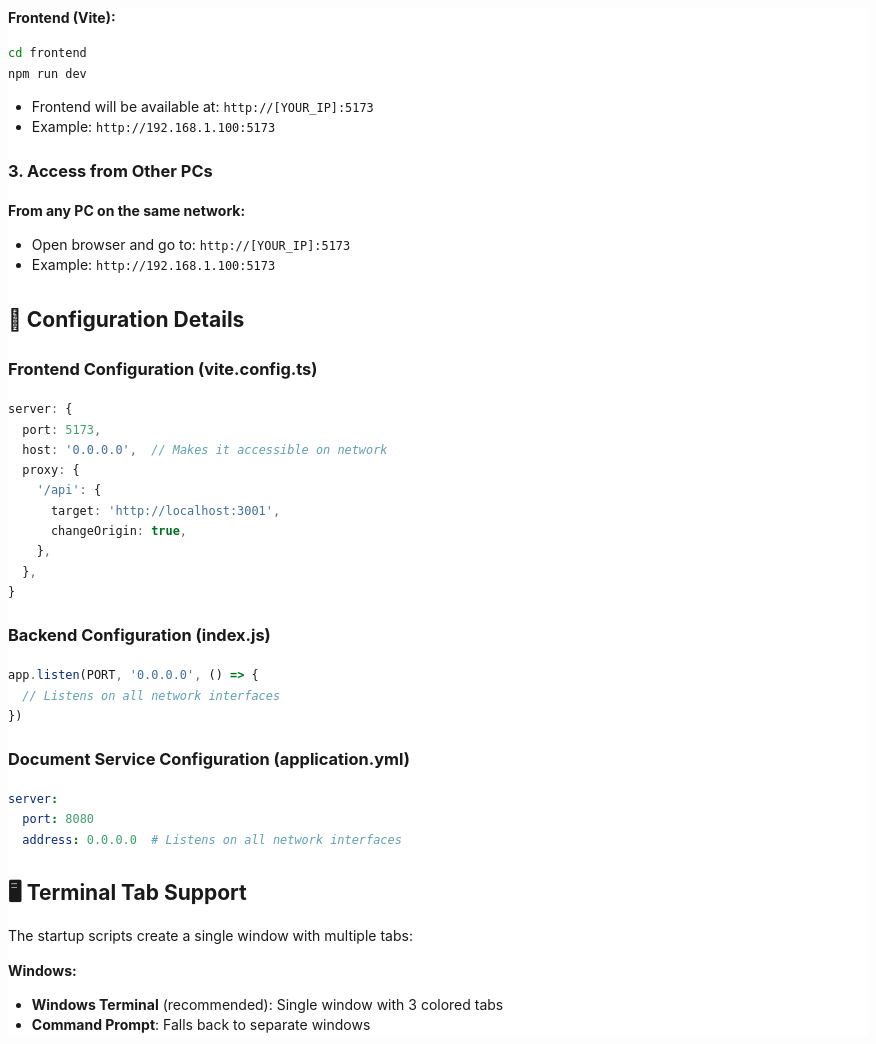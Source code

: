 **Frontend (Vite):**
```bash
cd frontend
npm run dev
```
- Frontend will be available at: `http://[YOUR_IP]:5173`
- Example: `http://192.168.1.100:5173`

### 3. Access from Other PCs

**From any PC on the same network:**
- Open browser and go to: `http://[YOUR_IP]:5173`
- Example: `http://192.168.1.100:5173`

## 🔧 Configuration Details

### Frontend Configuration (vite.config.ts)
```typescript
server: {
  port: 5173,
  host: '0.0.0.0',  // Makes it accessible on network
  proxy: {
    '/api': {
      target: 'http://localhost:3001',
      changeOrigin: true,
    },
  },
}
```

### Backend Configuration (index.js)
```javascript
app.listen(PORT, '0.0.0.0', () => {
  // Listens on all network interfaces
})
```

### Document Service Configuration (application.yml)
```yaml
server:
  port: 8080
  address: 0.0.0.0  # Listens on all network interfaces
```

## 🖥️ Terminal Tab Support

The startup scripts create a single window with multiple tabs:

**Windows:**
- **Windows Terminal** (recommended): Single window with 3 colored tabs
- **Command Prompt**: Falls back to separate windows
